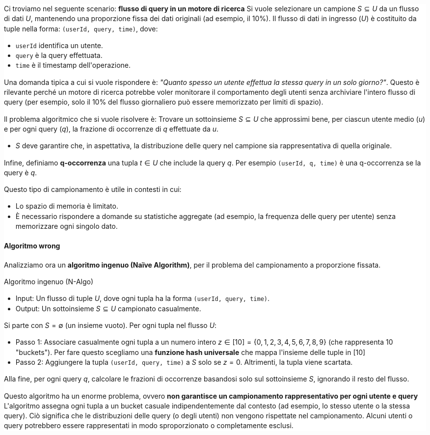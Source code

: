 Ci troviamo nel seguente scenario: **flusso di query in un motore di ricerca**
Si vuole selezionare un campione $S \subseteq U$ da un flusso di dati $U$, mantenendo una proporzione fissa dei dati originali (ad esempio, il 10%).
Il flusso di dati in ingresso ($U$) è costituito da tuple nella forma: `(userId, query, time)`, dove:

- `userId` identifica un utente.
- `query` è la query effettuata.
- `time` è il timestamp dell'operazione.

Una domanda tipica a cui si vuole rispondere è: *"Quanto spesso un utente effettua la stessa query in un solo giorno?"*. Questo è rilevante perché un motore di ricerca potrebbe voler monitorare il comportamento degli utenti senza archiviare l'intero flusso di query (per esempio, solo il 10% del flusso giornaliero può essere memorizzato per limiti di spazio).

Il problema algoritmico che si vuole risolvere è:
Trovare un sottoinsieme $S \subseteq U$ che approssimi bene, per ciascun utente medio ($u$) e per ogni query ($q$), la frazione di occorrenze di $q$ effettuate da $u$.

- $S$ deve garantire che, in aspettativa, la distribuzione delle query nel campione sia rappresentativa di quella originale.

Infine, definiamo **q-occorrenza** una tupla $t \in U$ che include la query $q$. Per esempio `(userId, q, time)` è una q-occorrenza se la query è $q$.

Questo tipo di campionamento è utile in contesti in cui:

- Lo spazio di memoria è limitato.
- È necessario rispondere a domande su statistiche aggregate (ad esempio, la frequenza delle query per utente) senza memorizzare ogni singolo dato.

#### Algoritmo wrong

Analizziamo ora un **algoritmo ingenuo (Naïve Algorithm)**, per il problema del campionamento a proporzione fissata.

Algoritmo ingenuo (N-Algo)

- Input: Un flusso di tuple $U$, dove ogni tupla ha la forma `(userId, query, time)`.
- Output: Un sottoinsieme $S \subseteq U$ campionato casualmente.

Si parte con $S = \emptyset$ (un insieme vuoto).
Per ogni tupla nel flusso $U$:
  - Passo 1: Associare casualmente ogni tupla a un numero intero $z \in [10] = \{0, 1, 2, 3, 4, 5, 6, 7, 8, 9\}$ (che rappresenta 10 "buckets"). Per fare questo scegliamo una **funzione hash universale** che mappa l'insieme delle tuple in $[10]$
  - Passo 2: Aggiungere la tupla `(userId, query, time)` a $S$ solo se $z = 0$. Altrimenti, la tupla viene scartata.

Alla fine, per ogni query $q$, calcolare le frazioni di occorrenze basandosi solo sul sottoinsieme $S$, ignorando il resto del flusso.

Questo algoritmo ha un enorme problema, ovvero **non garantisce un campionamento rappresentativo per ogni utente e query**
L'algoritmo assegna ogni tupla a un bucket casuale indipendentemente dal contesto (ad esempio, lo stesso utente o la stessa query). Ciò significa che le distribuzioni delle query (o degli utenti) non vengono rispettate nel campionamento. Alcuni utenti o query potrebbero essere rappresentati in modo sproporzionato o completamente esclusi.
